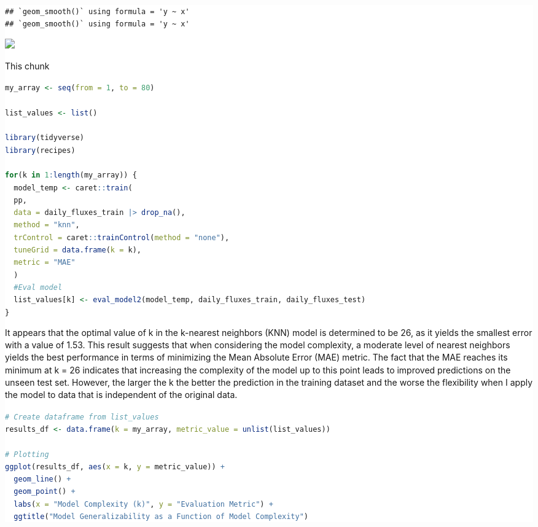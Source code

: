     ## `geom_smooth()` using formula = 'y ~ x'
    ## `geom_smooth()` using formula = 'y ~ x'

![](re_ml_01_files/figure-gfm/unnamed-chunk-15-1.png)

This chunk

``` r
my_array <- seq(from = 1, to = 80)

list_values <- list()

library(tidyverse)
library(recipes)

for(k in 1:length(my_array)) {
  model_temp <- caret::train(
  pp, 
  data = daily_fluxes_train |> drop_na(), 
  method = "knn",
  trControl = caret::trainControl(method = "none"),
  tuneGrid = data.frame(k = k),
  metric = "MAE"
  )
  #Eval model
  list_values[k] <- eval_model2(model_temp, daily_fluxes_train, daily_fluxes_test)
}
```

It appears that the optimal value of k in the k-nearest neighbors (KNN)
model is determined to be 26, as it yields the smallest error with a
value of 1.53. This result suggests that when considering the model
complexity, a moderate level of nearest neighbors yields the best
performance in terms of minimizing the Mean Absolute Error (MAE) metric.
The fact that the MAE reaches its minimum at k = 26 indicates that
increasing the complexity of the model up to this point leads to
improved predictions on the unseen test set. However, the larger the k
the better the prediction in the training dataset and the worse the
flexibility when I apply the model to data that is independent of the
original data.

``` r
# Create dataframe from list_values
results_df <- data.frame(k = my_array, metric_value = unlist(list_values))

# Plotting
ggplot(results_df, aes(x = k, y = metric_value)) +
  geom_line() +
  geom_point() +
  labs(x = "Model Complexity (k)", y = "Evaluation Metric") +
  ggtitle("Model Generalizability as a Function of Model Complexity")
```
